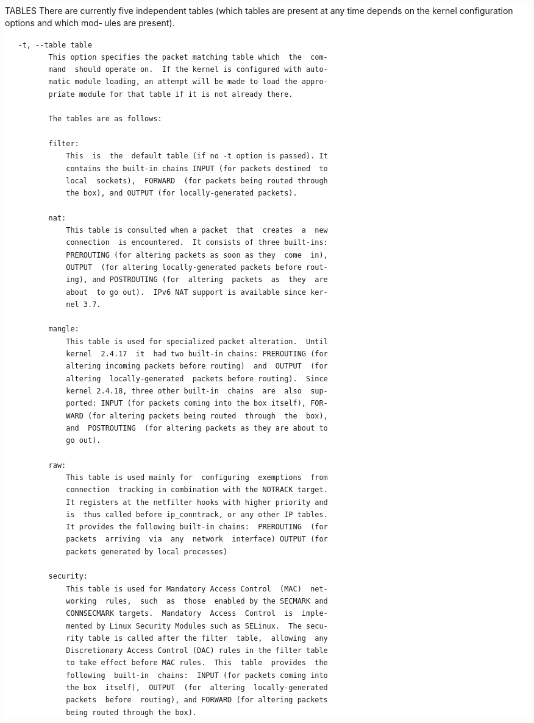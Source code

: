 TABLES
       There are currently five independent tables (which tables  are  present
       at  any time depends on the kernel configuration options and which mod‐
       ules are present).

       -t, --table table
              This option specifies the packet matching table which  the  com‐
              mand  should operate on.  If the kernel is configured with auto‐
              matic module loading, an attempt will be made to load the appro‐
              priate module for that table if it is not already there.

              The tables are as follows:

              filter:
                  This  is  the  default table (if no -t option is passed). It
                  contains the built-in chains INPUT (for packets destined  to
                  local  sockets),  FORWARD  (for packets being routed through
                  the box), and OUTPUT (for locally-generated packets).

              nat:
                  This table is consulted when a packet  that  creates  a  new
                  connection  is encountered.  It consists of three built-ins:
                  PREROUTING (for altering packets as soon as they  come  in),
                  OUTPUT  (for altering locally-generated packets before rout‐
                  ing), and POSTROUTING (for  altering  packets  as  they  are
                  about  to go out).  IPv6 NAT support is available since ker‐
                  nel 3.7.

              mangle:
                  This table is used for specialized packet alteration.  Until
                  kernel  2.4.17  it  had two built-in chains: PREROUTING (for
                  altering incoming packets before routing)  and  OUTPUT  (for
                  altering  locally-generated  packets before routing).  Since
                  kernel 2.4.18, three other built-in  chains  are  also  sup‐
                  ported: INPUT (for packets coming into the box itself), FOR‐
                  WARD (for altering packets being routed  through  the  box),
                  and  POSTROUTING  (for altering packets as they are about to
                  go out).

              raw:
                  This table is used mainly for  configuring  exemptions  from
                  connection  tracking in combination with the NOTRACK target.
                  It registers at the netfilter hooks with higher priority and
                  is  thus called before ip_conntrack, or any other IP tables.
                  It provides the following built-in chains:  PREROUTING  (for
                  packets  arriving  via  any  network  interface) OUTPUT (for
                  packets generated by local processes)

              security:
                  This table is used for Mandatory Access Control  (MAC)  net‐
                  working  rules,  such  as  those  enabled by the SECMARK and
                  CONNSECMARK targets.  Mandatory  Access  Control  is  imple‐
                  mented by Linux Security Modules such as SELinux.  The secu‐
                  rity table is called after the filter  table,  allowing  any
                  Discretionary Access Control (DAC) rules in the filter table
                  to take effect before MAC rules.  This  table  provides  the
                  following  built-in  chains:  INPUT (for packets coming into
                  the box  itself),  OUTPUT  (for  altering  locally-generated
                  packets  before  routing), and FORWARD (for altering packets
                  being routed through the box).
